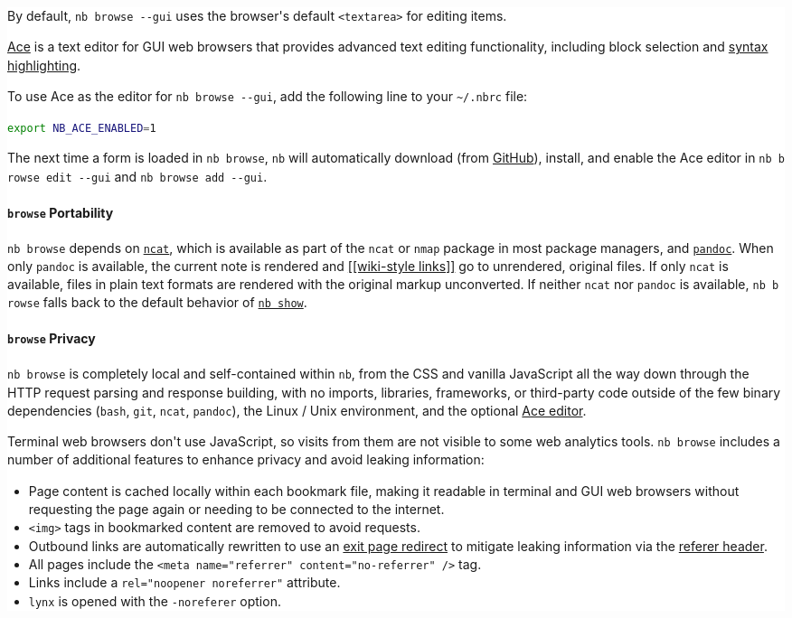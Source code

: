 By default,
`nb browse --gui` uses the browser's default `<textarea>` for editing items.

[Ace](https://ace.c9.io/) is a text editor for GUI web browsers
that provides advanced text editing functionality,
including block selection and
[syntax highlighting](#gui-web-syntax-highlighting).

To use Ace as the editor for `nb browse --gui`,
add the following line to your `~/.nbrc` file:

```bash
export NB_ACE_ENABLED=1
```

The next time a form is loaded in `nb browse`,
`nb` will automatically download
(from [GitHub](https://github.com/ajaxorg/ace-builds/)),
install,
and enable the Ace editor in `nb browse edit --gui` and `nb browse add --gui`.

#### `browse` Portability

`nb browse` depends on
[`ncat`](https://nmap.org/ncat/), which is available as part of
the `ncat` or `nmap` package in most package managers, and
[`pandoc`](https://pandoc.org/).
When only `pandoc` is available, the current note is rendered and
<a href="#-linking">[[wiki-style links]]</a>
go to unrendered, original files.
If only `ncat` is available,
files in plain text formats are rendered with the original markup unconverted.
If neither `ncat` nor `pandoc` is available,
`nb browse` falls back to the default behavior of [`nb show`](#show).

#### `browse` Privacy

`nb browse` is completely local and self-contained within `nb`,
from the CSS and vanilla JavaScript
all the way down through the HTTP request parsing and response building,
with no imports, libraries, frameworks, or third-party code
outside of the few binary dependencies (`bash`, `git`, `ncat`, `pandoc`),
the Linux / Unix environment,
and the optional [Ace editor](#ace-editor).

Terminal web browsers don't use JavaScript, so visits from them are not
visible to some web analytics tools.
`nb browse` includes a number of additional features
to enhance privacy and avoid leaking information:

- Page content is cached locally within each bookmark file,
  making it readable in terminal and GUI web browsers
  without requesting the page again or needing to be connected to the internet.
- `<img>` tags in bookmarked content are removed to avoid requests.
- Outbound links are automatically rewritten to use an
  [exit page redirect](https://geekthis.net/post/hide-http-referer-headers/#exit-page-redirect)
  to mitigate leaking information via the
  [referer header](https://developer.mozilla.org/en-US/docs/Web/HTTP/Headers/Referer).
- All pages include the `<meta name="referrer" content="no-referrer" />` tag.
- Links include a `rel="noopener noreferrer"` attribute.
- `lynx` is opened with the `-noreferer` option.
